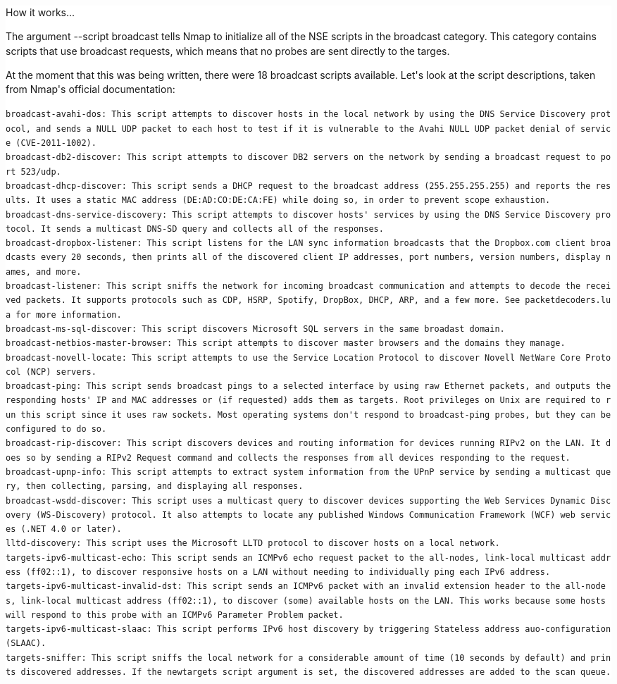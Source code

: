 How it works...

The argument --script broadcast tells Nmap to initialize all of the NSE scripts in the broadcast category. This category contains scripts that use broadcast requests, which means that no probes are sent directly to the targes.

At the moment that this was being written, there were 18 broadcast scripts available. Let's look at the script descriptions, taken from Nmap's official documentation:

    broadcast-avahi-dos: This script attempts to discover hosts in the local network by using the DNS Service Discovery protocol, and sends a NULL UDP packet to each host to test if it is vulnerable to the Avahi NULL UDP packet denial of service (CVE-2011-1002).
    broadcast-db2-discover: This script attempts to discover DB2 servers on the network by sending a broadcast request to port 523/udp.
    broadcast-dhcp-discover: This script sends a DHCP request to the broadcast address (255.255.255.255) and reports the results. It uses a static MAC address (DE:AD:CO:DE:CA:FE) while doing so, in order to prevent scope exhaustion.
    broadcast-dns-service-discovery: This script attempts to discover hosts' services by using the DNS Service Discovery protocol. It sends a multicast DNS-SD query and collects all of the responses.
    broadcast-dropbox-listener: This script listens for the LAN sync information broadcasts that the Dropbox.com client broadcasts every 20 seconds, then prints all of the discovered client IP addresses, port numbers, version numbers, display names, and more.
    broadcast-listener: This script sniffs the network for incoming broadcast communication and attempts to decode the received packets. It supports protocols such as CDP, HSRP, Spotify, DropBox, DHCP, ARP, and a few more. See packetdecoders.lua for more information.
    broadcast-ms-sql-discover: This script discovers Microsoft SQL servers in the same broadast domain.
    broadcast-netbios-master-browser: This script attempts to discover master browsers and the domains they manage.
    broadcast-novell-locate: This script attempts to use the Service Location Protocol to discover Novell NetWare Core Protocol (NCP) servers.
    broadcast-ping: This script sends broadcast pings to a selected interface by using raw Ethernet packets, and outputs the responding hosts' IP and MAC addresses or (if requested) adds them as targets. Root privileges on Unix are required to run this script since it uses raw sockets. Most operating systems don't respond to broadcast-ping probes, but they can be configured to do so.
    broadcast-rip-discover: This script discovers devices and routing information for devices running RIPv2 on the LAN. It does so by sending a RIPv2 Request command and collects the responses from all devices responding to the request.
    broadcast-upnp-info: This script attempts to extract system information from the UPnP service by sending a multicast query, then collecting, parsing, and displaying all responses.
    broadcast-wsdd-discover: This script uses a multicast query to discover devices supporting the Web Services Dynamic Discovery (WS-Discovery) protocol. It also attempts to locate any published Windows Communication Framework (WCF) web services (.NET 4.0 or later).
    lltd-discovery: This script uses the Microsoft LLTD protocol to discover hosts on a local network.
    targets-ipv6-multicast-echo: This script sends an ICMPv6 echo request packet to the all-nodes, link-local multicast address (ff02::1), to discover responsive hosts on a LAN without needing to individually ping each IPv6 address.
    targets-ipv6-multicast-invalid-dst: This script sends an ICMPv6 packet with an invalid extension header to the all-nodes, link-local multicast address (ff02::1), to discover (some) available hosts on the LAN. This works because some hosts will respond to this probe with an ICMPv6 Parameter Problem packet.
    targets-ipv6-multicast-slaac: This script performs IPv6 host discovery by triggering Stateless address auo-configuration (SLAAC).
    targets-sniffer: This script sniffs the local network for a considerable amount of time (10 seconds by default) and prints discovered addresses. If the newtargets script argument is set, the discovered addresses are added to the scan queue.
